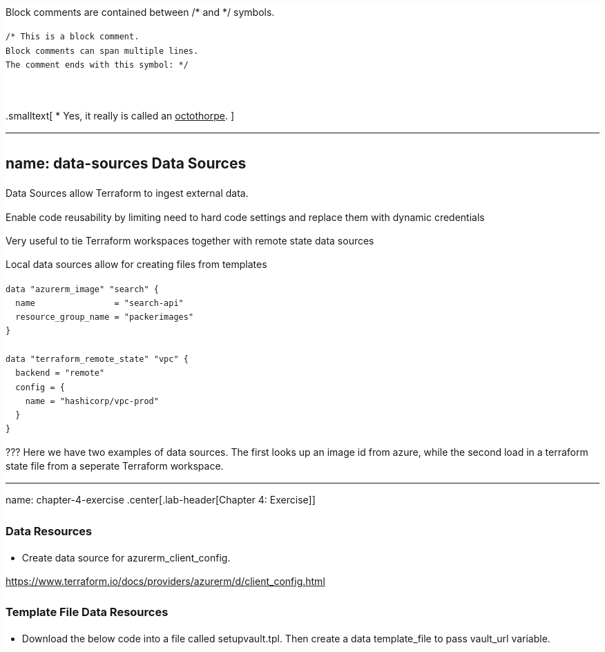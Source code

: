 Block comments are contained between /\* and \*/ symbols.
```tex
/* This is a block comment.
Block comments can span multiple lines.
The comment ends with this symbol: */
```
<br><br>
.smalltext[
\* Yes, it really is called an [octothorpe](https://www.merriam-webster.com/dictionary/octothorpe).
]

---
name: data-sources
Data Sources
-------------------------

Data Sources allow Terraform to ingest external data.

Enable code reusability by limiting need to hard code settings and replace them with dynamic credentials

Very useful to tie Terraform workspaces together with remote state data sources

Local data sources allow for creating files from templates

```hcl
data "azurerm_image" "search" {
  name                = "search-api"
  resource_group_name = "packerimages"
}

data "terraform_remote_state" "vpc" {
  backend = "remote"
  config = {
    name = "hashicorp/vpc-prod"
  }
}
```

???
Here we have two examples of data sources. The first looks up an image id from azure, while the second load in a terraform state file from a seperate Terraform workspace.

---
name: chapter-4-exercise
.center[.lab-header[Chapter 4: Exercise]]
### Data Resources
* Create data source for azurerm_client_config.

https://www.terraform.io/docs/providers/azurerm/d/client_config.html  

### Template File Data Resources
* Download the below code into a file called setupvault.tpl. Then create a data template_file to pass vault_url variable.
